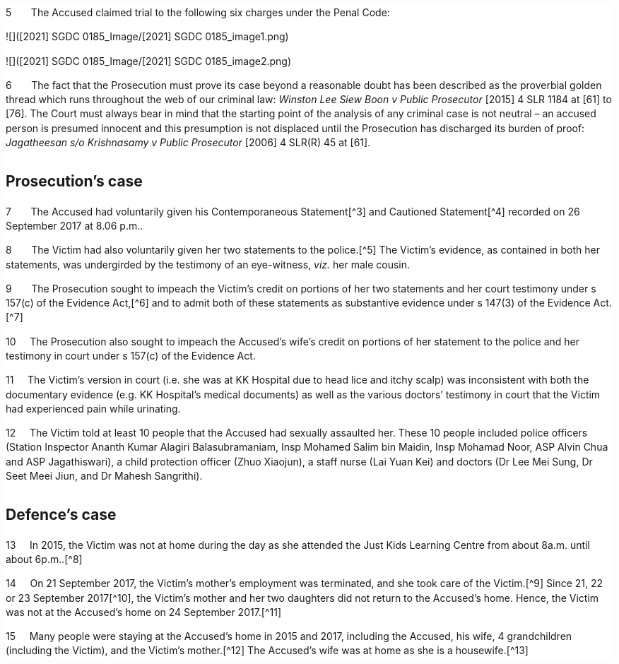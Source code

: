 5       The Accused claimed trial to the following six charges under the Penal Code:

![]([2021] SGDC 0185_Image/[2021] SGDC 0185_image1.png)

![]([2021] SGDC 0185_Image/[2021] SGDC 0185_image2.png)

6       The fact that the Prosecution must prove its case beyond a reasonable doubt has been described as the proverbial golden thread which runs throughout the web of our criminal law: _Winston Lee Siew Boon v Public Prosecutor_ <span class="citation">\[2015\] 4 SLR 1184</span> at \[61\] to \[76\]. The Court must always bear in mind that the starting point of the analysis of any criminal case is not neutral – an accused person is presumed innocent and this presumption is not displaced until the Prosecution has discharged its burden of proof: _Jagatheesan s/o Krishnasamy v Public Prosecutor_ <span class="citation">\[2006\] 4 SLR(R) 45</span> at \[61\].

## Prosecution’s case

7       The Accused had voluntarily given his Contemporaneous Statement[^3] and Cautioned Statement[^4] recorded on 26 September 2017 at 8.06 p.m..

8       The Victim had also voluntarily given her two statements to the police.[^5] The Victim’s evidence, as contained in both her statements, was undergirded by the testimony of an eye-witness, _viz._ her male cousin.

9       The Prosecution sought to impeach the Victim’s credit on portions of her two statements and her court testimony under s 157(c) of the Evidence Act,[^6] and to admit both of these statements as substantive evidence under s 147(3) of the Evidence Act.[^7]

10     The Prosecution also sought to impeach the Accused’s wife’s credit on portions of her statement to the police and her testimony in court under s 157(c) of the Evidence Act.

11     The Victim’s version in court (i.e. she was at KK Hospital due to head lice and itchy scalp) was inconsistent with both the documentary evidence (e.g. KK Hospital’s medical documents) as well as the various doctors’ testimony in court that the Victim had experienced pain while urinating.

12     The Victim told at least 10 people that the Accused had sexually assaulted her. These 10 people included police officers (Station Inspector Ananth Kumar Alagiri Balasubramaniam, Insp Mohamed Salim bin Maidin, Insp Mohamad Noor, ASP Alvin Chua and ASP Jagathiswari), a child protection officer (Zhuo Xiaojun), a staff nurse (Lai Yuan Kei) and doctors (Dr Lee Mei Sung, Dr Seet Meei Jiun, and Dr Mahesh Sangrithi).

## Defence’s case

13     In 2015, the Victim was not at home during the day as she attended the Just Kids Learning Centre from about 8a.m. until about 6p.m..[^8]

14     On 21 September 2017, the Victim’s mother’s employment was terminated, and she took care of the Victim.[^9] Since 21, 22 or 23 September 2017[^10], the Victim’s mother and her two daughters did not return to the Accused’s home. Hence, the Victim was not at the Accused’s home on 24 September 2017.[^11]

15     Many people were staying at the Accused’s home in 2015 and 2017, including the Accused, his wife, 4 grandchildren (including the Victim), and the Victim’s mother.[^12] The Accused’s wife was at home as she is a housewife.[^13]
